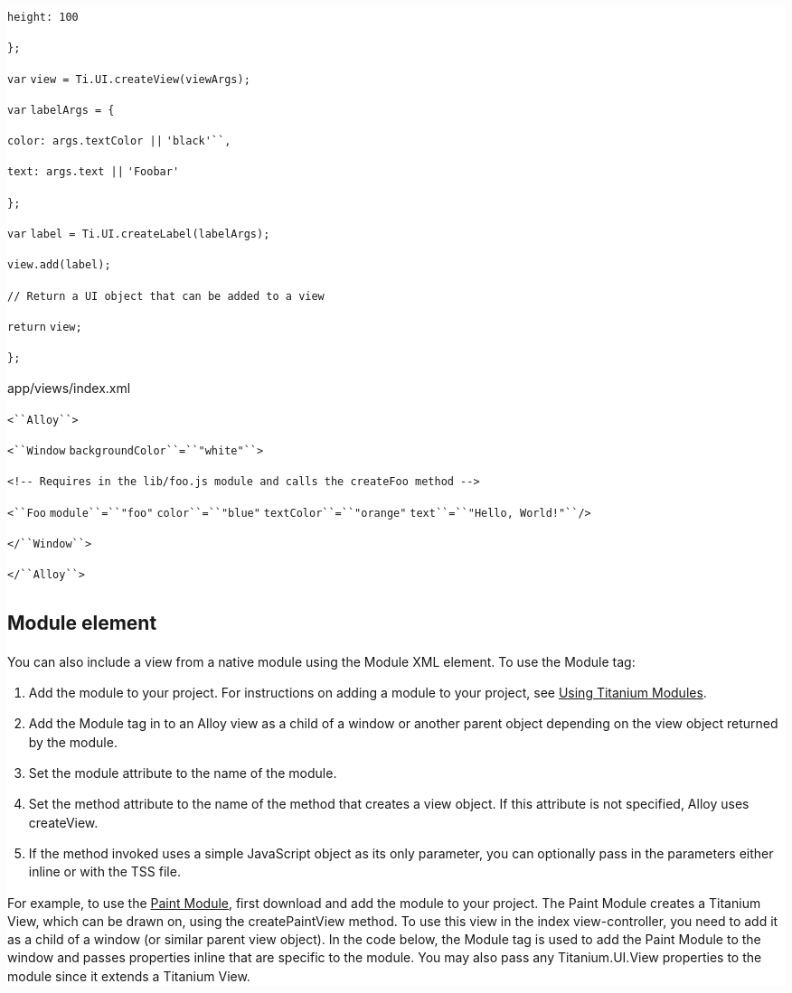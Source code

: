 `height: 100`

`};`

`var` `view = Ti.UI.createView(viewArgs);`

`var` `labelArgs = {`

`color: args.textColor ||` `'black'``,`

`text: args.text ||` `'Foobar'`

`};`

`var` `label = Ti.UI.createLabel(labelArgs);`

`view.add(label);`

`// Return a UI object that can be added to a view`

`return` `view;`

`}; `

app/views/index.xml

`<``Alloy``>`

`<``Window`  `backgroundColor``=``"white"``>`

`<!-- Requires in the lib/foo.js module and calls the createFoo method -->`

`<``Foo`  `module``=``"foo"`  `color``=``"blue"`  `textColor``=``"orange"`  `text``=``"Hello, World!"``/>`

`</``Window``>`

`</``Alloy``> `

## Module element

You can also include a view from a native module using the Module XML element. To use the Module tag:

1. Add the module to your project. For instructions on adding a module to your project, see [Using Titanium Modules](/docs/appc/Axway_Appcelerator_Studio/Axway_Appcelerator_Studio_Guide/Titanium_Development/Titanium_Modules/Using_Titanium_Modules/).

2. Add the Module tag in to an Alloy view as a child of a window or another parent object depending on the view object returned by the module.

3. Set the module attribute to the name of the module.

4. Set the method attribute to the name of the method that creates a view object. If this attribute is not specified, Alloy uses createView.

5. If the method invoked uses a simple JavaScript object as its only parameter, you can optionally pass in the parameters either inline or with the TSS file.

For example, to use the [Paint Module](https://marketplace.appcelerator.com/apps/4977?790167903), first download and add the module to your project. The Paint Module creates a Titanium View, which can be drawn on, using the createPaintView method. To use this view in the index view-controller, you need to add it as a child of a window (or similar parent view object). In the code below, the Module tag is used to add the Paint Module to the window and passes properties inline that are specific to the module. You may also pass any Titanium.UI.View properties to the module since it extends a Titanium View.
